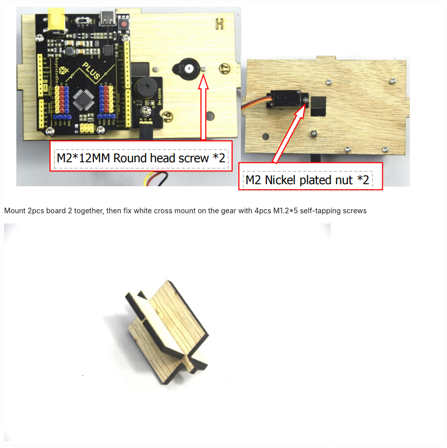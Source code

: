 ![image-20250416165834185](media/image-20250416165834185.png)

Mount 2pcs board 2 together, then fix white cross mount on the gear with 4pcs M1.2\*5 self-tapping screws

![](media/229ba883da33ab9c829237d0b15266cc.jpeg)
